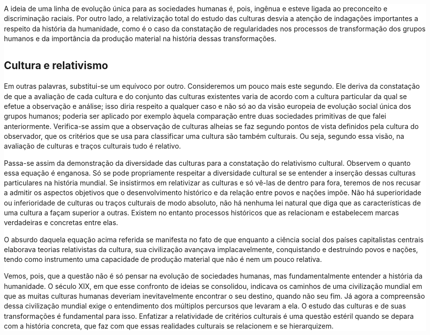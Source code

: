 A ideia de uma linha de evolução única para as sociedades humanas é,
pois, ingênua e esteve ligada ao preconceito e discriminação raciais.
Por outro lado, a relativização total do estudo das culturas desvia a
atenção de indagações importantes a respeito da história da humanidade,
como é o caso da constatação de regularidades nos processos de
transformação dos grupos humanos e da importância da produção material
na história dessas transformações.

Cultura e relativismo
---------------------

Em outras palavras, substitui-se um equívoco por outro. Consideremos um
pouco mais este segundo. Ele deriva da constatação de que a avaliação de
cada cultura e do conjunto das culturas existentes varia de acordo com a
cultura particular da qual se efetue a observação e análise; isso diria
respeito a qualquer caso e não só ao da visão europeia de evolução
social única dos grupos humanos; poderia ser aplicado por exemplo àquela
comparação entre duas sociedades primitivas de que falei anteriormente.
Verifica-se assim que a observação de culturas alheias se faz segundo
pontos de vista definidos pela cultura do observador, que os critérios
que se usa para classificar uma cultura são também culturais. Ou seja,
segundo essa visão, na avaliação de culturas e traços culturais tudo é
relativo.

Passa-se assim da demonstração da diversidade das culturas para a
constatação do relativismo cultural. Observem o quanto essa equação é
enganosa. Só se pode propriamente respeitar a diversidade cultural se se
entender a inserção dessas culturas particulares na história mundial. Se
insistirmos em relativizar as culturas e só vê-las de dentro para fora,
teremos de nos recusar a admitir os aspectos objetivos que o
desenvolvimento histórico e da relação entre povos e nações impõe. Não
há superioridade ou inferioridade de culturas ou traços culturais de
modo absoluto, não há nenhuma lei natural que diga que as
características de uma cultura a façam superior a outras. Existem no
entanto processos históricos que as relacionam e estabelecem marcas
verdadeiras e concretas entre elas.

O absurdo daquela equação acima referida se manifesta no fato de que
enquanto a ciência social dos países capitalistas centrais elaborava
teorias relativistas da cultura, sua civilização avançava
implacavelmente, conquistando e destruindo povos e nações, tendo como
instrumento uma capacidade de produção material que não é nem um pouco
relativa.

Vemos, pois, que a questão não é só pensar na evolução de sociedades
humanas, mas fundamentalmente entender a história da humanidade. O
século XIX, em que esse confronto de ideias se consolidou, indicava os
caminhos de uma civilização mundial em que as muitas culturas humanas
deveriam inevitavelmente encontrar o seu destino, quando não seu fim. Já
agora a compreensão dessa civilização mundial exige o entendimento dos
múltiplos percursos que levaram a ela. O estudo das culturas e de suas
transformações é fundamental para isso. Enfatizar a relatividade de
critérios culturais é uma questão estéril quando se depara com a
história concreta, que faz com que essas realidades culturais se
relacionem e se hierarquizem.
